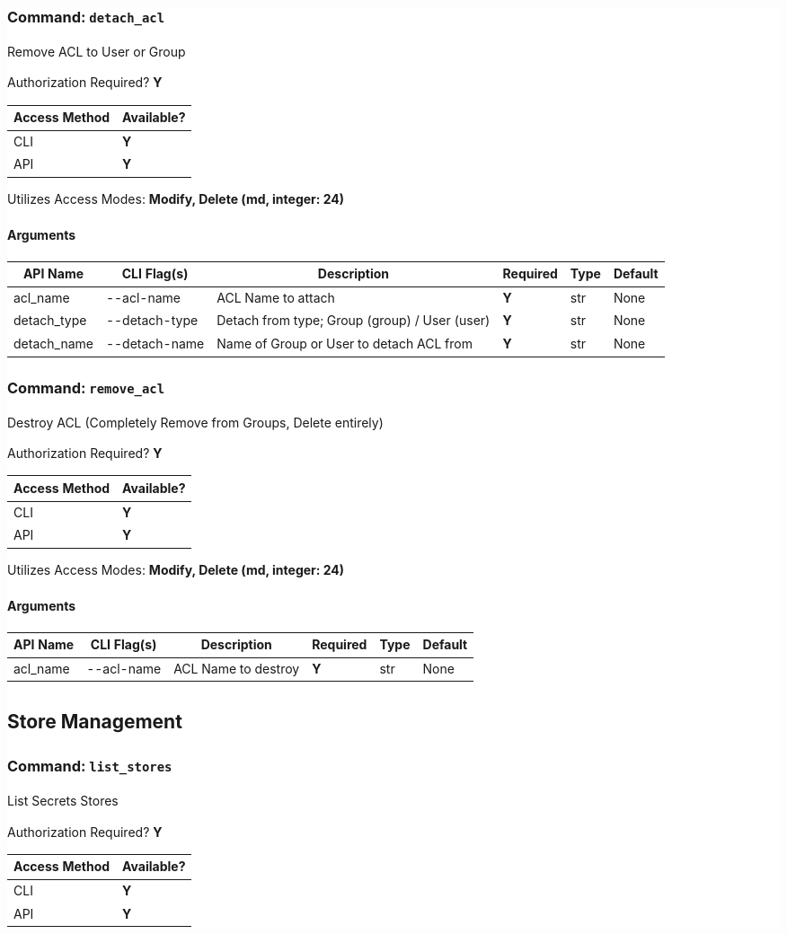 ### Command: `detach_acl`
Remove ACL to User or Group

Authorization Required? **Y**

| Access Method   | Available?   |
|-----------------|--------------|
| CLI             | **Y**        |
| API             | **Y**        |

Utilizes Access Modes: **Modify, Delete (md, integer: 24)**

#### Arguments
| API Name    | CLI Flag(s)   | Description                                   | Required   | Type   | Default   |
|-------------|---------------|-----------------------------------------------|------------|--------|-----------|
| acl_name    | --acl-name    | ACL Name to attach                            | **Y**      | str    | None      |
| detach_type | --detach-type | Detach from type; Group (group) / User (user) | **Y**      | str    | None      |
| detach_name | --detach-name | Name of Group or User to detach ACL from      | **Y**      | str    | None      |

### Command: `remove_acl`
Destroy ACL (Completely Remove from Groups, Delete entirely)

Authorization Required? **Y**

| Access Method   | Available?   |
|-----------------|--------------|
| CLI             | **Y**        |
| API             | **Y**        |

Utilizes Access Modes: **Modify, Delete (md, integer: 24)**

#### Arguments
| API Name   | CLI Flag(s)   | Description         | Required   | Type   | Default   |
|------------|---------------|---------------------|------------|--------|-----------|
| acl_name   | --acl-name    | ACL Name to destroy | **Y**      | str    | None      |

## Store Management
### Command: `list_stores`
List Secrets Stores

Authorization Required? **Y**

| Access Method   | Available?   |
|-----------------|--------------|
| CLI             | **Y**        |
| API             | **Y**        |
